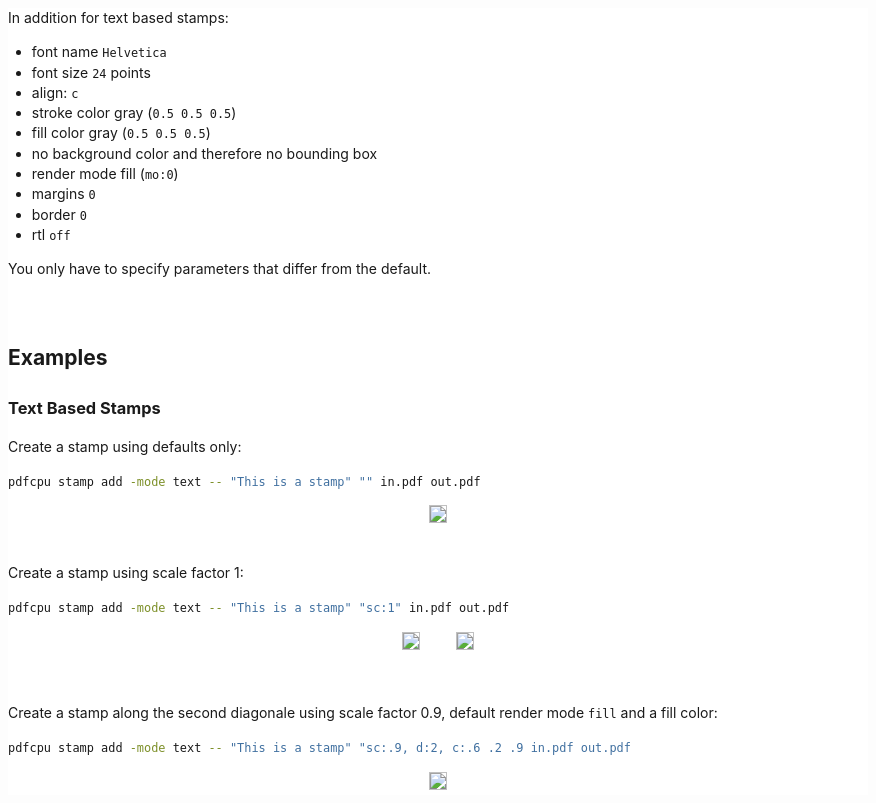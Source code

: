 In addition for text based stamps:

* font name `Helvetica`
* font size `24` points
* align: `c`
* stroke color gray (`0.5 0.5 0.5`)
* fill color gray (`0.5 0.5 0.5`)
* no background color and therefore no bounding box
* render mode fill (`mo:0`)
* margins `0`
* border `0`
* rtl `off`

You only have to specify parameters that differ from the default.

<br>

## Examples

### Text Based Stamps

Create a stamp using defaults only:
```sh
pdfcpu stamp add -mode text -- "This is a stamp" "" in.pdf out.pdf
```
<p align="center">
  <img style="border-color:silver" border="1" src="resources/stt10.png" height="300">
</p>

<br>
Create a stamp using scale factor 1:

```sh
pdfcpu stamp add -mode text -- "This is a stamp" "sc:1" in.pdf out.pdf
```

<p align="center">
  <img style="border-color:silver" border="1" src="resources/stt1.png" height="300"> &nbsp; &nbsp; &nbsp; &nbsp;
  <img style="border-color:silver" border="1" src="resources/stt11.png" height="100">
</p>

<br>

Create a stamp along the second diagonale using scale factor 0.9, default render mode `fill` and a fill color:

```sh
pdfcpu stamp add -mode text -- "This is a stamp" "sc:.9, d:2, c:.6 .2 .9 in.pdf out.pdf
```

<p align="center">
  <img style="border-color:silver" border="1" src="resources/stt41.png" height="300">
</p>
